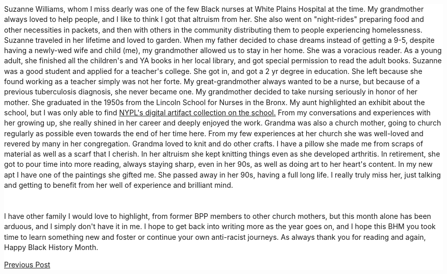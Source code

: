 Suzanne Williams, whom I miss dearly was one of the few Black nurses at White Plains Hospital at the time. My grandmother always loved to help people, and I like to think I got that altruism from her. She also went on "night-rides" preparing food and other necessities in packets, and then with others in the community distributing them to people experiencing homelessness. Suzanne traveled in her lifetime and loved to garden. When my father decided to chase dreams instead of getting a 9-5, despite having a newly-wed wife and child (me), my grandmother allowed us to stay in her home. She was a voracious reader. As a young adult, she finished all the children's and YA books in her local library, and got special permission to read the adult books. Suzanne was a good student and applied for a teacher's college. She got in, and got a 2 yr degree in education. She left because she found working as a teacher simply was not her forte. My great-grandmother always wanted to be a nurse, but because of a previous tuberculosis diagnosis, she never became one. My grandmother decided to take nursing seriously in honor of her mother. She graduated in the 1950s from the Lincoln School for Nurses in the Bronx. My aunt highlighted an exhibit about the school, but I was only able to find <a href="https://digitalcollections.nypl.org/collections/lincoln-school-for-nurses-photograph-collection#/?tab=about" target="_blank" title="NYPL Digital Collection on Lincoln School for Nurses">NYPL's digital artifact collection on the school.</a> From my conversations and experiences with her growing up, she really shined in her career and deeply enjoyed the work. Grandma was also a church mother, going to church regularly as possible even towards the end of her time here. From my few experiences at her church she was well-loved and revered by many in her congregation. Grandma loved to knit and do other crafts. I have a pillow she made me from scraps of material as well as a scarf that I cherish. In her altruism she kept knitting things even as she developed arthritis. In retirement, she got to pour time into more reading, always staying sharp, even in her 90s, as well as doing art to her heart's content. In my new apt I have one of the paintings she gifted me. She passed away in her 90s, having a full long life. I really truly miss her, just talking and getting to benefit from her well of experience and brilliant mind. 
<br>
<br>
<br>
I have other family I would love to highlight, from former BPP members to other church mothers, but this month alone has been arduous, and I simply don't have it in me. I hope to get back into writing more as the year goes on, and I hope this BHM you took time to learn something new and foster or continue your own anti-racist journeys. As always thank you for reading and again, Happy Black History Month. 

<div class="button-post">
   <a href="https://niaapps.github.io/niaapps-blog/updates-coding/2023/05/24/Internet-Privacy.html" class="post-button" id="button-nxt">Previous Post</a>
    <!-- <a href="" class="post-button" id="button-nxt">Next Post</a> -->
  </div>
